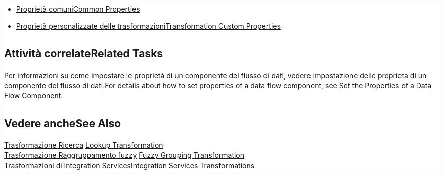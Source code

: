 -   [<span data-ttu-id="fe75e-234">Proprietà comuni</span><span class="sxs-lookup"><span data-stu-id="fe75e-234">Common Properties</span></span>](../../common-properties.md)  
  
-   [<span data-ttu-id="fe75e-235">Proprietà personalizzate delle trasformazioni</span><span class="sxs-lookup"><span data-stu-id="fe75e-235">Transformation Custom Properties</span></span>](transformation-custom-properties.md)  
  
## <a name="related-tasks"></a><span data-ttu-id="fe75e-236">Attività correlate</span><span class="sxs-lookup"><span data-stu-id="fe75e-236">Related Tasks</span></span>  
 <span data-ttu-id="fe75e-237">Per informazioni su come impostare le proprietà di un componente del flusso di dati, vedere [Impostazione delle proprietà di un componente del flusso di dati](../set-the-properties-of-a-data-flow-component.md).</span><span class="sxs-lookup"><span data-stu-id="fe75e-237">For details about how to set properties of a data flow component, see [Set the Properties of a Data Flow Component](../set-the-properties-of-a-data-flow-component.md).</span></span>  
  
## <a name="see-also"></a><span data-ttu-id="fe75e-238">Vedere anche</span><span class="sxs-lookup"><span data-stu-id="fe75e-238">See Also</span></span>  
 <span data-ttu-id="fe75e-239">[Trasformazione Ricerca](lookup-transformation.md) </span><span class="sxs-lookup"><span data-stu-id="fe75e-239">[Lookup Transformation](lookup-transformation.md) </span></span>  
 <span data-ttu-id="fe75e-240">[Trasformazione Raggruppamento fuzzy](fuzzy-grouping-transformation.md) </span><span class="sxs-lookup"><span data-stu-id="fe75e-240">[Fuzzy Grouping Transformation](fuzzy-grouping-transformation.md) </span></span>  
 [<span data-ttu-id="fe75e-241">Trasformazioni di Integration Services</span><span class="sxs-lookup"><span data-stu-id="fe75e-241">Integration Services Transformations</span></span>](integration-services-transformations.md)  
  
  
